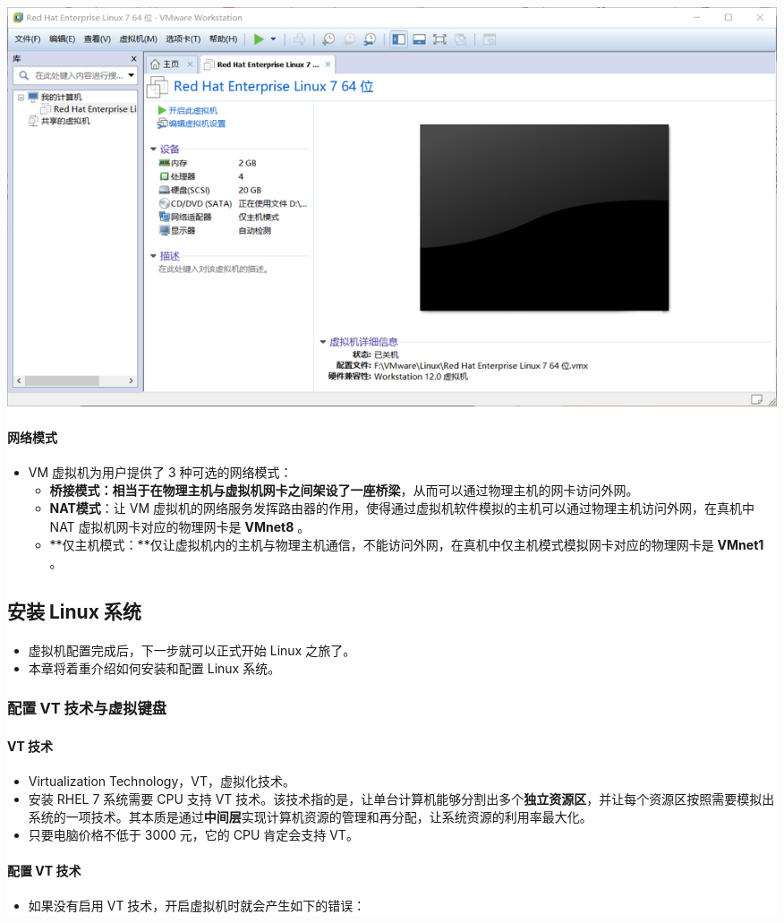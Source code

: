 ![22](Linux_1_pic/22.png)

#### 网络模式

* VM 虚拟机为用户提供了 3 种可选的网络模式：
  * **桥接模式：**相当于在物理主机与虚拟机网卡之间架设了一座**桥梁**，从而可以通过物理主机的网卡访问外网。
  * **NAT模式**：让 VM 虚拟机的网络服务发挥路由器的作用，使得通过虚拟机软件模拟的主机可以通过物理主机访问外网，在真机中 NAT 虚拟机网卡对应的物理网卡是 **VMnet8** 。
  * **仅主机模式：**仅让虚拟机内的主机与物理主机通信，不能访问外网，在真机中仅主机模式模拟网卡对应的物理网卡是 **VMnet1** 。



## 安装 Linux 系统

* 虚拟机配置完成后，下一步就可以正式开始 Linux 之旅了。
* 本章将着重介绍如何安装和配置 Linux 系统。

### 配置 VT 技术与虚拟键盘

#### VT 技术

* Virtualization Technology，VT，虚拟化技术。
* 安装 RHEL 7 系统需要 CPU 支持 VT 技术。该技术指的是，让单台计算机能够分割出多个**独立资源区**，并让每个资源区按照需要模拟出系统的一项技术。其本质是通过**中间层**实现计算机资源的管理和再分配，让系统资源的利用率最大化。
* 只要电脑价格不低于 3000 元，它的 CPU 肯定会支持 VT。

#### 配置 VT 技术

* 如果没有启用 VT 技术，开启虚拟机时就会产生如下的错误：
